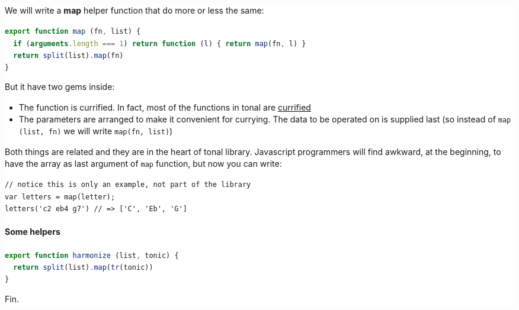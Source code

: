 We will write a __map__ helper function that do more or less the same:

```js
export function map (fn, list) {
  if (arguments.length === 1) return function (l) { return map(fn, l) }
  return split(list).map(fn)
}
```

But it have two gems inside:

- The function is currified. In fact, most of the functions in tonal are [currified](https://drboolean.gitbooks.io/mostly-adequate-guide/content/ch4.html)
- The parameters are arranged to make it convenient for currying. The data to be operated on is supplied last (so instead of `map(list, fn)` we will write `map(fn, list)`)

Both things are related and they are in the heart of tonal library. Javascript programmers will find awkward, at the beginning, to have the array as last argument of `map` function, but now you can write:

```
// notice this is only an example, not part of the library
var letters = map(letter);
letters('c2 eb4 g7') // => ['C', 'Eb', 'G']
```

#### Some helpers

```js
export function harmonize (list, tonic) {
  return split(list).map(tr(tonic))
}
```

Fin.
